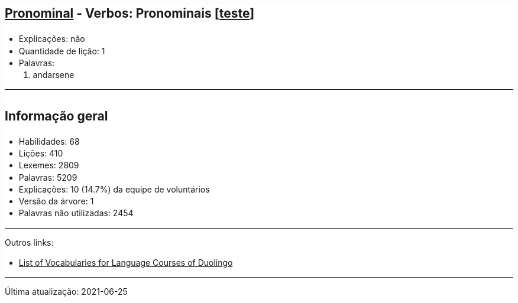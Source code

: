 ## [Pronominal](https://www.duolingo.com/skill/it/Verbs:-Pronominal/practice) - Verbos: Pronominais \[[teste](https://www.duolingo.com/skill/it/Verbs:-Pronominal/test)\]

* Explicações: não
* Quantidade de lição: 1
* Palavras:
    1. andarsene


----------

## **Informação geral**

- Habilidades: 68
- Lições: 410
- Lexemes: 2809
- Palavras: 5209
- Explicações: 10 (14.7%) da equipe de voluntários
- Versão da árvore: 1
- Palavras não utilizadas: 2454

----------

Outros links:

- [List of Vocabularies for Language Courses of Duolingo](https://forum.duolingo.com/comment/31074292)

----------

Última atualização: 2021-06-25
